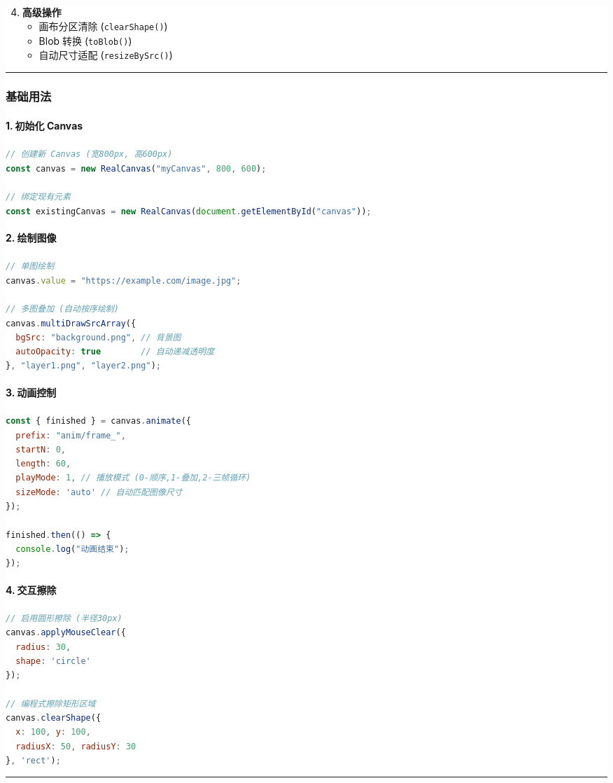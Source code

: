 4. **高级操作**
   - 画布分区清除 (`clearShape()`)
   - Blob 转换 (`toBlob()`)
   - 自动尺寸适配 (`resizeBySrc()`)

---

### **基础用法**
#### 1. 初始化 Canvas
```javascript
// 创建新 Canvas (宽800px, 高600px)
const canvas = new RealCanvas("myCanvas", 800, 600);

// 绑定现有元素
const existingCanvas = new RealCanvas(document.getElementById("canvas"));
```

#### 2. 绘制图像
```javascript
// 单图绘制
canvas.value = "https://example.com/image.jpg";

// 多图叠加 (自动按序绘制)
canvas.multiDrawSrcArray({
  bgSrc: "background.png", // 背景图
  autoOpacity: true        // 自动递减透明度
}, "layer1.png", "layer2.png");
```

#### 3. 动画控制
```javascript
const { finished } = canvas.animate({
  prefix: "anim/frame_",
  startN: 0,
  length: 60,
  playMode: 1, // 播放模式 (0-顺序,1-叠加,2-三帧循环)
  sizeMode: 'auto' // 自动匹配图像尺寸
});

finished.then(() => {
  console.log("动画结束");
});
```

#### 4. 交互擦除
```javascript
// 启用圆形擦除 (半径30px)
canvas.applyMouseClear({ 
  radius: 30,
  shape: 'circle'
});

// 编程式擦除矩形区域
canvas.clearShape({
  x: 100, y: 100, 
  radiusX: 50, radiusY: 30
}, 'rect');
```

---